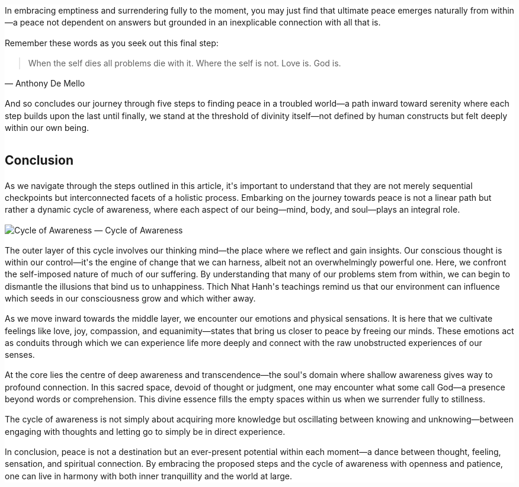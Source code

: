 In embracing emptiness and surrendering fully to the moment, you may just find that ultimate peace emerges naturally from within—a peace not dependent on answers but grounded in an inexplicable connection with all that is.

Remember these words as you seek out this final step:

> When the self dies all problems die with it. Where the self is not. Love is. God is.

— Anthony De Mello

And so concludes our journey through five steps to finding peace in a troubled world—a path inward toward serenity where each step builds upon the last until finally, we stand at the threshold of divinity itself—not defined by human constructs but felt deeply within our own being.

## Conclusion

 As we navigate through the steps outlined in this article, it's important to understand that they are not merely sequential checkpoints but interconnected facets of a holistic process. Embarking on the journey towards peace is not a linear path but rather a dynamic cycle of awareness, where each aspect of our being—mind, body, and soul—plays an integral role.

![Cycle of Awareness](life-mastery-framework-v2(1).png)
— Cycle of Awareness

The outer layer of this cycle involves our thinking mind—the place where we reflect and gain insights. Our conscious thought is within our control—it's the engine of change that we can harness, albeit not an overwhelmingly powerful one. Here, we confront the self-imposed nature of much of our suffering. By understanding that many of our problems stem from within, we can begin to dismantle the illusions that bind us to unhappiness. Thich Nhat Hanh's teachings remind us that our environment can influence which seeds in our consciousness grow and which wither away.

As we move inward towards the middle layer, we encounter our emotions and physical sensations. It is here that we cultivate feelings like love, joy, compassion, and equanimity—states that bring us closer to peace by freeing our minds. These emotions act as conduits through which we can experience life more deeply and connect with the raw unobstructed experiences of our senses.

At the core lies the centre of deep awareness and transcendence—the soul's domain where shallow awareness gives way to profound connection. In this sacred space, devoid of thought or judgment, one may encounter what some call God—a presence beyond words or comprehension. This divine essence fills the empty spaces within us when we surrender fully to stillness.

The cycle of awareness is not simply about acquiring more knowledge but oscillating between knowing and unknowing—between engaging with thoughts and letting go to simply be in direct experience.

In conclusion, peace is not a destination but an ever-present potential within each moment—a dance between thought, feeling, sensation, and spiritual connection. By embracing the proposed steps and the cycle of awareness with openness and patience, one can live in harmony with both inner tranquillity and the world at large.




